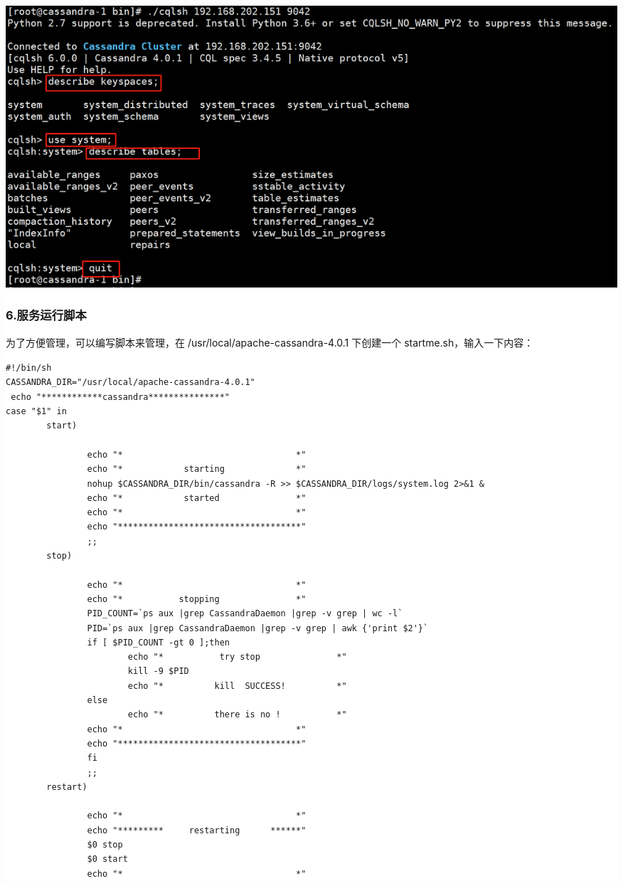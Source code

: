 ![](/images/middleware/cassandra/cassandra-deploy-cluster/deploy-10.png)



### 6.服务运行脚本

为了方便管理，可以编写脚本来管理，在 /usr/local/apache-cassandra-4.0.1 下创建一个 startme.sh，输入一下内容：

```shell
#!/bin/sh
CASSANDRA_DIR="/usr/local/apache-cassandra-4.0.1"
 echo "************cassandra***************"
case "$1" in
        start)

                echo "*                                  *"
                echo "*            starting              *"
                nohup $CASSANDRA_DIR/bin/cassandra -R >> $CASSANDRA_DIR/logs/system.log 2>&1 &
                echo "*            started               *"
                echo "*                                  *"
                echo "************************************"
                ;;
        stop)

                echo "*                                  *"
                echo "*           stopping               *"
                PID_COUNT=`ps aux |grep CassandraDaemon |grep -v grep | wc -l`
                PID=`ps aux |grep CassandraDaemon |grep -v grep | awk {'print $2'}`
                if [ $PID_COUNT -gt 0 ];then
                        echo "*           try stop               *"
                        kill -9 $PID
                        echo "*          kill  SUCCESS!          *"
                else
                        echo "*          there is no !           *"
                echo "*                                  *"
                echo "************************************"
                fi
                ;;
        restart)

                echo "*                                  *"
                echo "*********     restarting      ******"
                $0 stop
                $0 start
                echo "*                                  *"
```